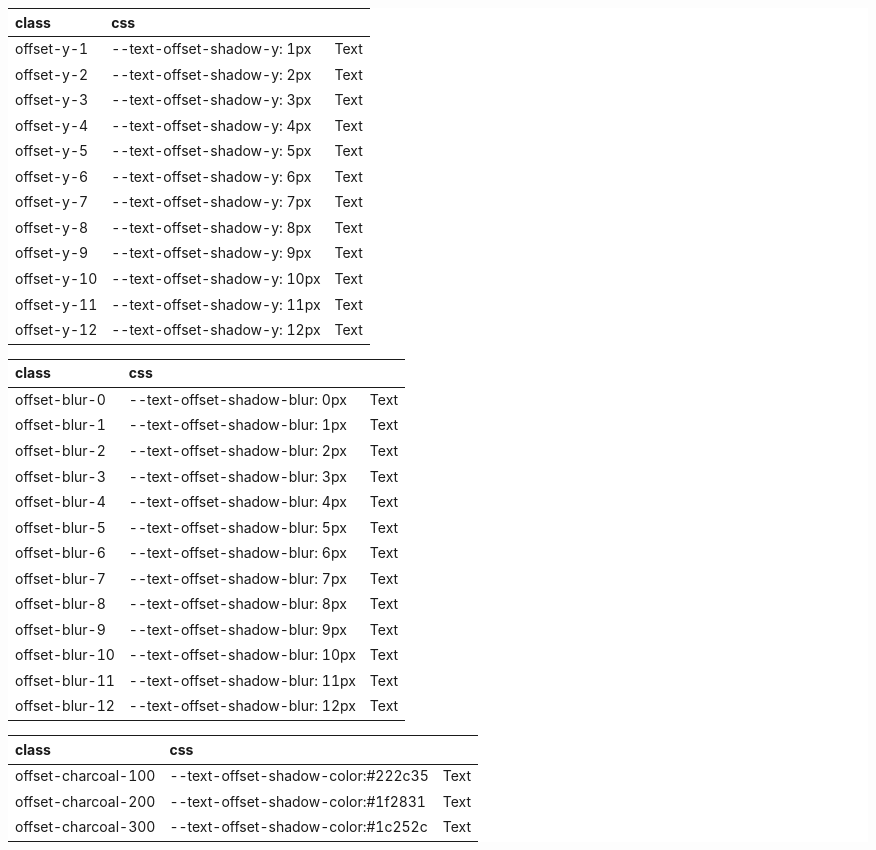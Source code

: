 | <span class="px-3 py-1 text-white (dark)text-charcoal-100 bg-charcoal-100 (dark)bg-gray-600 rounded-full">class</span> | <span class="px-3 py-1 text-white (dark)text-charcoal-100 bg-charcoal-100 (dark)bg-gray-600 rounded-full">css</span> | |
|:--|:--|:-:|
| offset-y-1 | --text-offset-shadow-y: 1px | <y class="px-2 text-lg text-offset-shadow offset-x-1 offset-y-1 offset-blur-4 offset-charcoal-100 bg-white font-semibold">Text</y> |
| offset-y-2 | --text-offset-shadow-y: 2px | <y class="px-2 text-lg text-offset-shadow offset-x-1 offset-y-2 offset-blur-4 offset-charcoal-100 bg-white font-semibold">Text</y> |
| offset-y-3 | --text-offset-shadow-y: 3px | <y class="px-2 text-lg text-offset-shadow offset-x-1 offset-y-3 offset-blur-4 offset-charcoal-100 bg-white font-semibold">Text</y> |
| offset-y-4 | --text-offset-shadow-y: 4px | <y class="px-2 text-lg text-offset-shadow offset-x-1 offset-y-4 offset-blur-4 offset-charcoal-100 bg-white font-semibold">Text</y> |
| offset-y-5 | --text-offset-shadow-y: 5px | <y class="px-2 text-lg text-offset-shadow offset-x-1 offset-y-5 offset-blur-4 offset-charcoal-100 bg-white font-semibold">Text</y> |
| offset-y-6 | --text-offset-shadow-y: 6px | <y class="px-2 text-lg text-offset-shadow offset-x-1 offset-y-6 offset-blur-4 offset-charcoal-100 bg-white font-semibold">Text</y> |
| offset-y-7 | --text-offset-shadow-y: 7px | <y class="px-2 text-lg text-offset-shadow offset-x-1 offset-y-7 offset-blur-4 offset-charcoal-100 bg-white font-semibold">Text</y> |
| offset-y-8 | --text-offset-shadow-y: 8px | <y class="px-2 text-lg text-offset-shadow offset-x-1 offset-y-8 offset-blur-4 offset-charcoal-100 bg-white font-semibold">Text</y> |
| offset-y-9 | --text-offset-shadow-y: 9px | <y class="px-2 text-lg text-offset-shadow offset-x-1 offset-y-9 offset-blur-4 offset-charcoal-100 bg-white font-semibold">Text</y> |
| offset-y-10 | --text-offset-shadow-y: 10px | <y class="px-2 text-lg text-offset-shadow offset-x-1 offset-y-10 offset-blur-4 offset-charcoal-100 bg-white font-semibold">Text</y> |
| offset-y-11 | --text-offset-shadow-y: 11px | <y class="px-2 text-lg text-offset-shadow offset-x-1 offset-y-11 offset-blur-4 offset-charcoal-100 bg-white font-semibold">Text</y> |
| offset-y-12 | --text-offset-shadow-y: 12px | <y class="px-2 text-lg text-offset-shadow offset-x-1 offset-y-12 offset-blur-4 offset-charcoal-100 bg-white font-semibold">Text</y> |

| <span class="px-3 py-1 text-white (dark)text-charcoal-100 bg-charcoal-100 (dark)bg-gray-600 rounded-full">class</span> | <span class="px-3 py-1 text-white (dark)text-charcoal-100 bg-charcoal-100 (dark)bg-gray-600 rounded-full">css</span> | |
|:--|:--|:-:|
| offset-blur-0 | --text-offset-shadow-blur: 0px | <y class="px-2 text-lg text-offset-shadow offset-x-1 offset-y-1 offset-blur-0 offset-charcoal-100 bg-white font-semibold">Text</y> |
| offset-blur-1 | --text-offset-shadow-blur: 1px | <y class="px-2 text-lg text-offset-shadow offset-x-1 offset-y-1 offset-blur-1 offset-charcoal-100 bg-white font-semibold">Text</y> |
| offset-blur-2 | --text-offset-shadow-blur: 2px | <y class="px-2 text-lg text-offset-shadow offset-x-1 offset-y-1 offset-blur-2 offset-charcoal-100 bg-white font-semibold">Text</y> |
| offset-blur-3 | --text-offset-shadow-blur: 3px | <y class="px-2 text-lg text-offset-shadow offset-x-1 offset-y-1 offset-blur-3 offset-charcoal-100 bg-white font-semibold">Text</y> |
| offset-blur-4 | --text-offset-shadow-blur: 4px | <y class="px-2 text-lg text-offset-shadow offset-x-1 offset-y-1 offset-blur-4 offset-charcoal-100 bg-white font-semibold">Text</y> |
| offset-blur-5 | --text-offset-shadow-blur: 5px | <y class="px-2 text-lg text-offset-shadow offset-x-1 offset-y-1 offset-blur-5 offset-charcoal-100 bg-white font-semibold">Text</y> |
| offset-blur-6 | --text-offset-shadow-blur: 6px | <y class="px-2 text-lg text-offset-shadow offset-x-1 offset-y-1 offset-blur-6 offset-charcoal-100 bg-white font-semibold">Text</y> |
| offset-blur-7 | --text-offset-shadow-blur: 7px | <y class="px-2 text-lg text-offset-shadow offset-x-1 offset-y-1 offset-blur-7 offset-charcoal-100 bg-white font-semibold">Text</y> |
| offset-blur-8 | --text-offset-shadow-blur: 8px | <y class="px-2 text-lg text-offset-shadow offset-x-1 offset-y-1 offset-blur-8 offset-charcoal-100 bg-white font-semibold">Text</y> |
| offset-blur-9 | --text-offset-shadow-blur: 9px | <y class="px-2 text-lg text-offset-shadow offset-x-1 offset-y-1 offset-blur-9 offset-charcoal-100 bg-white font-semibold">Text</y> |
| offset-blur-10 | --text-offset-shadow-blur: 10px | <y class="px-2 text-lg text-offset-shadow offset-x-1 offset-y-1 offset-blur-10 offset-charcoal-100 bg-white font-semibold">Text</y> |
| offset-blur-11 | --text-offset-shadow-blur: 11px | <y class="px-2 text-lg text-offset-shadow offset-x-1 offset-y-1 offset-blur-11 offset-charcoal-100 bg-white font-semibold">Text</y> |
| offset-blur-12 | --text-offset-shadow-blur: 12px | <y class="px-2 text-lg text-offset-shadow offset-x-1 offset-y-1 offset-blur-12 offset-charcoal-100 bg-white font-semibold">Text</y> |

| <span class="px-3 py-1 text-white (dark)text-charcoal-100 bg-charcoal-100 (dark)bg-gray-600 rounded-full">class</span> | <span class="px-3 py-1 text-white (dark)text-charcoal-100 bg-charcoal-100 (dark)bg-gray-600 rounded-full">css</span> |  |
|:--|:--|:-:|
| offset-charcoal-100 | --text-offset-shadow-color:#222c35 | <y class="px-2 text-lg text-offset-shadow offset-x-1 offset-y-1 offset-blur-8 offset-charcoal-100 bg-white font-semibold">Text</y> |
| offset-charcoal-200 | --text-offset-shadow-color:#1f2831 | <y class="px-2 text-lg text-offset-shadow offset-x-1 offset-y-1 offset-blur-8 offset-charcoal-200 bg-white font-semibold">Text</y> |
| offset-charcoal-300 | --text-offset-shadow-color:#1c252c | <y class="px-2 text-lg text-offset-shadow offset-x-1 offset-y-1 offset-blur-8 offset-charcoal-300 bg-white font-semibold">Text</y> |